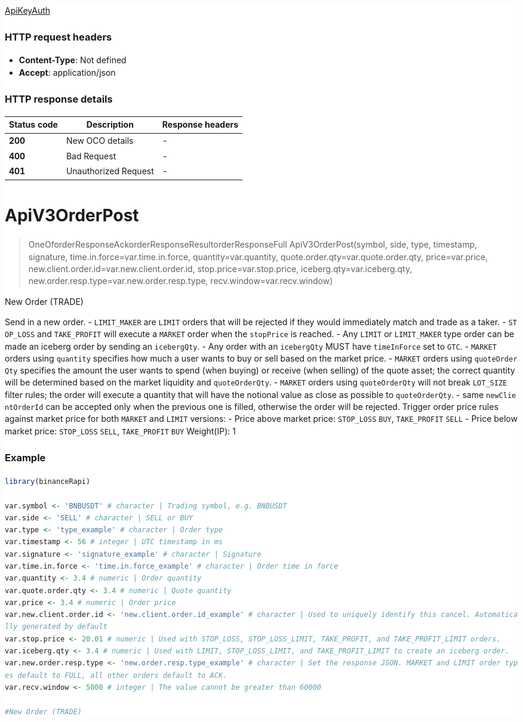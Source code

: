 [ApiKeyAuth](../README.md#ApiKeyAuth)

### HTTP request headers

 - **Content-Type**: Not defined
 - **Accept**: application/json

### HTTP response details
| Status code | Description | Response headers |
|-------------|-------------|------------------|
| **200** | New OCO details |  -  |
| **400** | Bad Request |  -  |
| **401** | Unauthorized Request |  -  |

# **ApiV3OrderPost**
> OneOforderResponseAckorderResponseResultorderResponseFull ApiV3OrderPost(symbol, side, type, timestamp, signature, time.in.force=var.time.in.force, quantity=var.quantity, quote.order.qty=var.quote.order.qty, price=var.price, new.client.order.id=var.new.client.order.id, stop.price=var.stop.price, iceberg.qty=var.iceberg.qty, new.order.resp.type=var.new.order.resp.type, recv.window=var.recv.window)

New Order (TRADE)

Send in a new order.  - `LIMIT_MAKER` are `LIMIT` orders that will be rejected if they would immediately match and trade as a taker. - `STOP_LOSS` and `TAKE_PROFIT` will execute a `MARKET` order when the `stopPrice` is reached. - Any `LIMIT` or `LIMIT_MAKER` type order can be made an iceberg order by sending an `icebergQty`. - Any order with an `icebergQty` MUST have `timeInForce` set to `GTC`. - `MARKET` orders using `quantity` specifies how much a user wants to buy or sell based on the market price. - `MARKET` orders using `quoteOrderQty` specifies the amount the user wants to spend (when buying) or receive (when selling) of the quote asset; the correct quantity will be determined based on the market liquidity and `quoteOrderQty`. - `MARKET` orders using `quoteOrderQty` will not break `LOT_SIZE` filter rules; the order will execute a quantity that will have the notional value as close as possible to `quoteOrderQty`. - same `newClientOrderId` can be accepted only when the previous one is filled, otherwise the order will be rejected.  Trigger order price rules against market price for both `MARKET` and `LIMIT` versions:  - Price above market price: `STOP_LOSS` `BUY`, `TAKE_PROFIT` `SELL` - Price below market price: `STOP_LOSS` `SELL`, `TAKE_PROFIT` `BUY`   Weight(IP): 1

### Example
```R
library(binanceRapi)

var.symbol <- 'BNBUSDT' # character | Trading symbol, e.g. BNBUSDT
var.side <- 'SELL' # character | SELL or BUY
var.type <- 'type_example' # character | Order type
var.timestamp <- 56 # integer | UTC timestamp in ms
var.signature <- 'signature_example' # character | Signature
var.time.in.force <- 'time.in.force_example' # character | Order time in force
var.quantity <- 3.4 # numeric | Order quantity
var.quote.order.qty <- 3.4 # numeric | Quote quantity
var.price <- 3.4 # numeric | Order price
var.new.client.order.id <- 'new.client.order.id_example' # character | Used to uniquely identify this cancel. Automatically generated by default
var.stop.price <- 20.01 # numeric | Used with STOP_LOSS, STOP_LOSS_LIMIT, TAKE_PROFIT, and TAKE_PROFIT_LIMIT orders.
var.iceberg.qty <- 3.4 # numeric | Used with LIMIT, STOP_LOSS_LIMIT, and TAKE_PROFIT_LIMIT to create an iceberg order.
var.new.order.resp.type <- 'new.order.resp.type_example' # character | Set the response JSON. MARKET and LIMIT order types default to FULL, all other orders default to ACK.
var.recv.window <- 5000 # integer | The value cannot be greater than 60000

#New Order (TRADE)
```